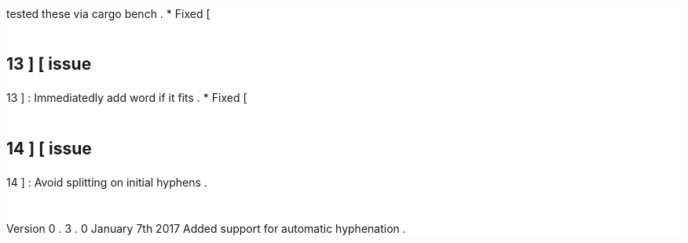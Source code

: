 tested
these
via
cargo
bench
.
*
Fixed
[
#
13
]
[
issue
-
13
]
:
Immediatedly
add
word
if
it
fits
.
*
Fixed
[
#
14
]
[
issue
-
14
]
:
Avoid
splitting
on
initial
hyphens
.
#
#
#
Version
0
.
3
.
0
January
7th
2017
Added
support
for
automatic
hyphenation
.
#
#
#